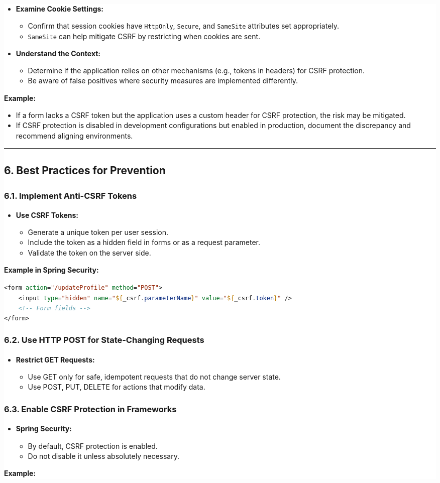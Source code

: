 - **Examine Cookie Settings:**

  - Confirm that session cookies have `HttpOnly`, `Secure`, and `SameSite` attributes set appropriately.
  - `SameSite` can help mitigate CSRF by restricting when cookies are sent.

- **Understand the Context:**

  - Determine if the application relies on other mechanisms (e.g., tokens in headers) for CSRF protection.
  - Be aware of false positives where security measures are implemented differently.

**Example:**

- If a form lacks a CSRF token but the application uses a custom header for CSRF protection, the risk may be mitigated.
- If CSRF protection is disabled in development configurations but enabled in production, document the discrepancy and recommend aligning environments.

---

<a name="prevention"></a>
## **6. Best Practices for Prevention**

### **6.1. Implement Anti-CSRF Tokens**

- **Use CSRF Tokens:**

  - Generate a unique token per user session.
  - Include the token as a hidden field in forms or as a request parameter.
  - Validate the token on the server side.

**Example in Spring Security:**

```jsp
<form action="/updateProfile" method="POST">
    <input type="hidden" name="${_csrf.parameterName}" value="${_csrf.token}" />
    <!-- Form fields -->
</form>
```

### **6.2. Use HTTP POST for State-Changing Requests**

- **Restrict GET Requests:**

  - Use GET only for safe, idempotent requests that do not change server state.
  - Use POST, PUT, DELETE for actions that modify data.

### **6.3. Enable CSRF Protection in Frameworks**

- **Spring Security:**

  - By default, CSRF protection is enabled.
  - Do not disable it unless absolutely necessary.

**Example:**
